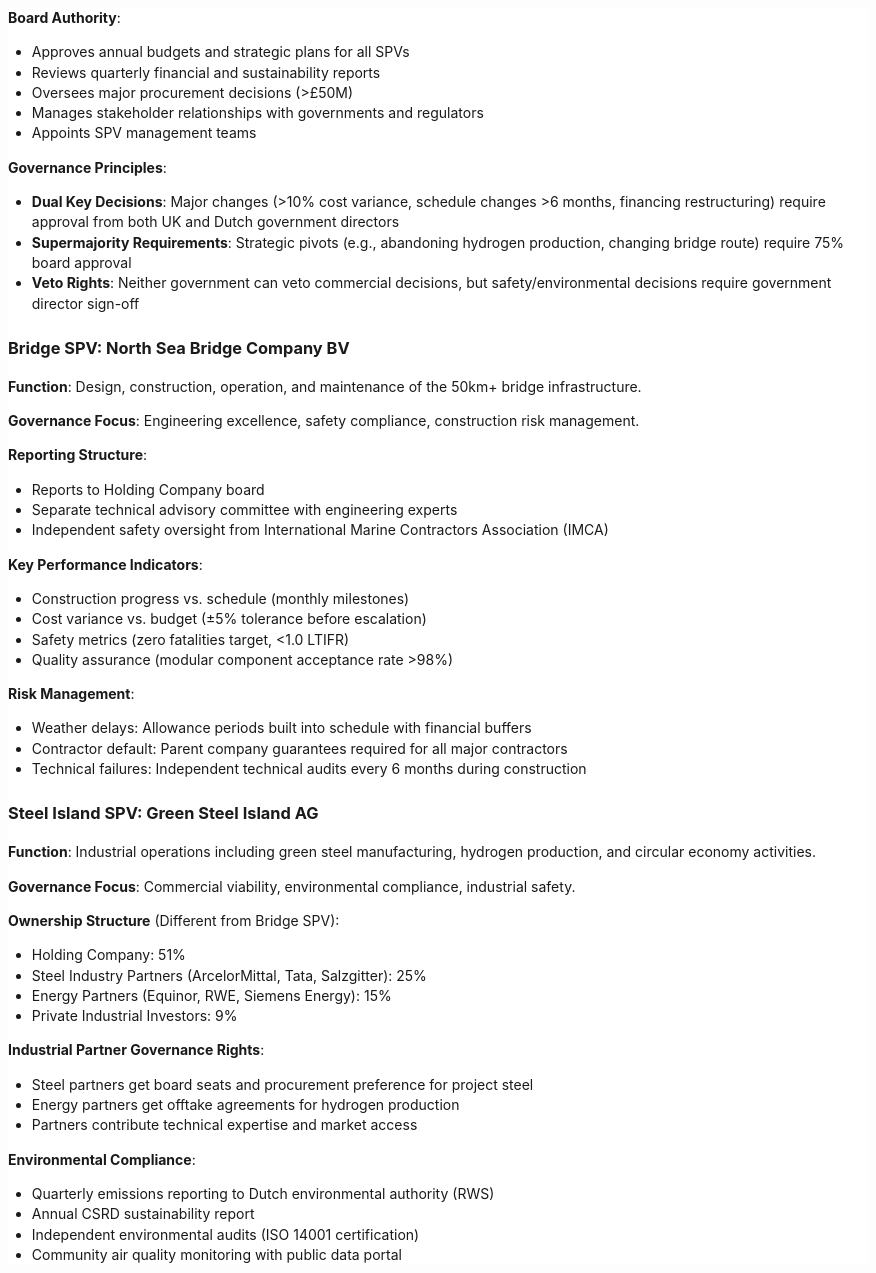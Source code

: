 **Board Authority**:
- Approves annual budgets and strategic plans for all SPVs
- Reviews quarterly financial and sustainability reports
- Oversees major procurement decisions (>£50M)
- Manages stakeholder relationships with governments and regulators
- Appoints SPV management teams

**Governance Principles**:
- **Dual Key Decisions**: Major changes (>10% cost variance, schedule changes >6 months, financing restructuring) require approval from both UK and Dutch government directors
- **Supermajority Requirements**: Strategic pivots (e.g., abandoning hydrogen production, changing bridge route) require 75% board approval
- **Veto Rights**: Neither government can veto commercial decisions, but safety/environmental decisions require government director sign-off

### Bridge SPV: North Sea Bridge Company BV

**Function**: Design, construction, operation, and maintenance of the 50km+ bridge infrastructure.

**Governance Focus**: Engineering excellence, safety compliance, construction risk management.

**Reporting Structure**:
- Reports to Holding Company board
- Separate technical advisory committee with engineering experts
- Independent safety oversight from International Marine Contractors Association (IMCA)

**Key Performance Indicators**:
- Construction progress vs. schedule (monthly milestones)
- Cost variance vs. budget (±5% tolerance before escalation)
- Safety metrics (zero fatalities target, <1.0 LTIFR)
- Quality assurance (modular component acceptance rate >98%)

**Risk Management**:
- Weather delays: Allowance periods built into schedule with financial buffers
- Contractor default: Parent company guarantees required for all major contractors
- Technical failures: Independent technical audits every 6 months during construction

### Steel Island SPV: Green Steel Island AG

**Function**: Industrial operations including green steel manufacturing, hydrogen production, and circular economy activities.

**Governance Focus**: Commercial viability, environmental compliance, industrial safety.

**Ownership Structure** (Different from Bridge SPV):
- Holding Company: 51%
- Steel Industry Partners (ArcelorMittal, Tata, Salzgitter): 25%
- Energy Partners (Equinor, RWE, Siemens Energy): 15%
- Private Industrial Investors: 9%

**Industrial Partner Governance Rights**:
- Steel partners get board seats and procurement preference for project steel
- Energy partners get offtake agreements for hydrogen production
- Partners contribute technical expertise and market access

**Environmental Compliance**:
- Quarterly emissions reporting to Dutch environmental authority (RWS)
- Annual CSRD sustainability report
- Independent environmental audits (ISO 14001 certification)
- Community air quality monitoring with public data portal
